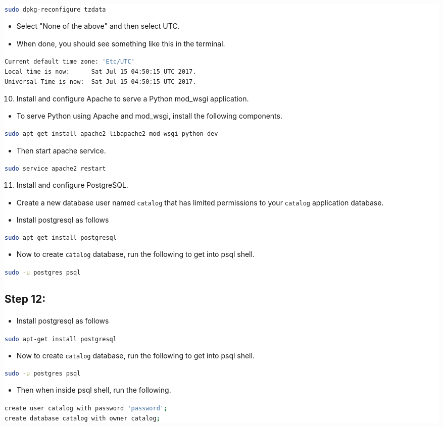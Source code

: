 ```sh
sudo dpkg-reconfigure tzdata
```

- Select "None of the above" and then select UTC.

- When done, you should see something like this in the terminal.

```sh
Current default time zone: 'Etc/UTC'
Local time is now:      Sat Jul 15 04:50:15 UTC 2017.
Universal Time is now:  Sat Jul 15 04:50:15 UTC 2017.
```

10. Install and configure Apache to serve a Python mod_wsgi application.

- To serve Python using Apache and mod_wsgi, install the following components.

```sh
sudo apt-get install apache2 libapache2-mod-wsgi python-dev

```

- Then start apache service.

```sh
sudo service apache2 restart
```

11. Install and configure PostgreSQL.

- Create a new database user named `catalog` that has limited permissions to your `catalog` application database.

- Install postgresql as follows

```sh
sudo apt-get install postgresql
```

- Now to create `catalog` database, run the following to get into psql shell.

```sh
sudo -u postgres psql
```

## Step 12:

- Install postgresql as follows

```sh
sudo apt-get install postgresql
```

- Now to create `catalog` database, run the following to get into psql shell.

```sh
sudo -u postgres psql
```

- Then when inside psql shell, run the following.

```sh
create user catalog with password 'password';
create database catalog with owner catalog;
```
